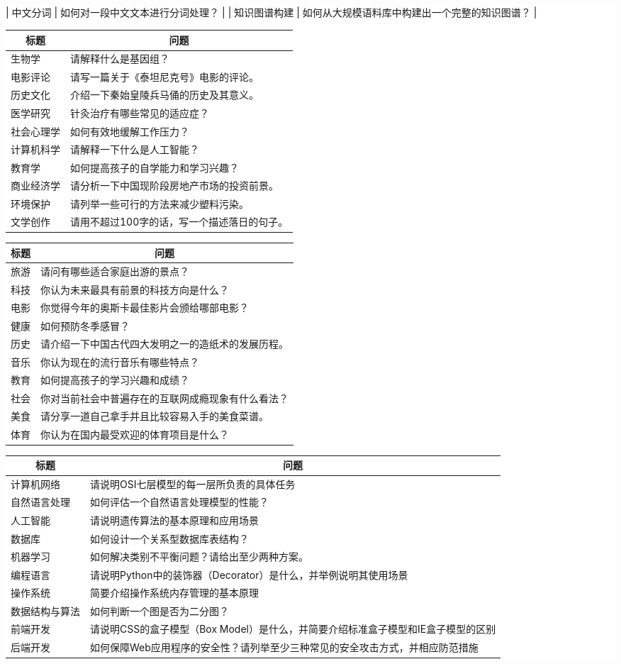 | 中文分词                     | 如何对一段中文文本进行分词处理？                                                                                                                                                                                                                                                                                                                                                                                                                                                    |
| 知识图谱构建                 | 如何从大规模语料库中构建出一个完整的知识图谱？                                                                                                                                                                                                                                                                                                                                                                                                                                        |

|标题|问题|
|----|----|
|生物学|请解释什么是基因组？|
|电影评论|请写一篇关于《泰坦尼克号》电影的评论。|
|历史文化|介绍一下秦始皇陵兵马俑的历史及其意义。|
|医学研究|针灸治疗有哪些常见的适应症？|
|社会心理学|如何有效地缓解工作压力？|
|计算机科学|请解释一下什么是人工智能？|
|教育学|如何提高孩子的自学能力和学习兴趣？|
|商业经济学|请分析一下中国现阶段房地产市场的投资前景。|
|环境保护|请列举一些可行的方法来减少塑料污染。|
|文学创作|请用不超过100字的话，写一个描述落日的句子。|

|标题|问题|
| --- | --- |
|旅游|请问有哪些适合家庭出游的景点？|
|科技|你认为未来最具有前景的科技方向是什么？|
|电影|你觉得今年的奥斯卡最佳影片会颁给哪部电影？|
|健康|如何预防冬季感冒？|
|历史|请介绍一下中国古代四大发明之一的造纸术的发展历程。|
|音乐|你认为现在的流行音乐有哪些特点？|
|教育|如何提高孩子的学习兴趣和成绩？|
|社会|你对当前社会中普遍存在的互联网成瘾现象有什么看法？|
|美食|请分享一道自己拿手并且比较容易入手的美食菜谱。|
|体育|你认为在国内最受欢迎的体育项目是什么？|

| 标题 | 问题 |
| --- | --- |
| 计算机网络 | 请说明OSI七层模型的每一层所负责的具体任务 |
| 自然语言处理 | 如何评估一个自然语言处理模型的性能？ |
| 人工智能 | 请说明遗传算法的基本原理和应用场景 |
| 数据库 | 如何设计一个关系型数据库表结构？ |
| 机器学习 | 如何解决类别不平衡问题？请给出至少两种方案。 |
| 编程语言 | 请说明Python中的装饰器（Decorator）是什么，并举例说明其使用场景 |
| 操作系统 | 简要介绍操作系统内存管理的基本原理 |
| 数据结构与算法 | 如何判断一个图是否为二分图？ |
| 前端开发 | 请说明CSS的盒子模型（Box Model）是什么，并简要介绍标准盒子模型和IE盒子模型的区别 |
| 后端开发 | 如何保障Web应用程序的安全性？请列举至少三种常见的安全攻击方式，并相应防范措施 |
